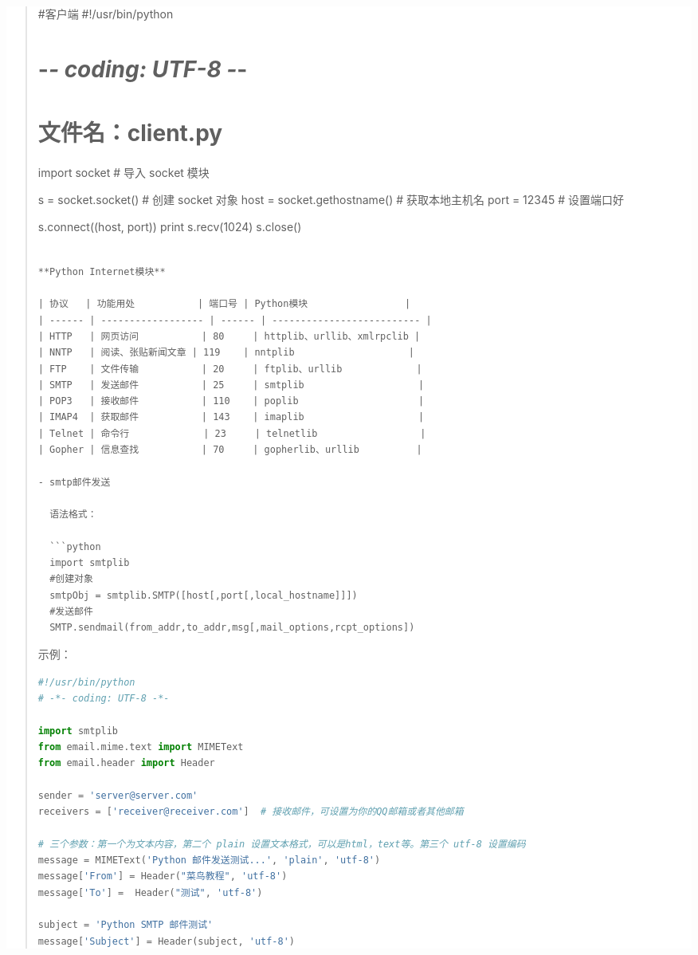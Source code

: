   > 
  > #客户端
  > #!/usr/bin/python
  > # -*- coding: UTF-8 -*-
  > # 文件名：client.py
  > 
  > import socket               # 导入 socket 模块
  > 
  > s = socket.socket()         # 创建 socket 对象
  > host = socket.gethostname() # 获取本地主机名
  > port = 12345                # 设置端口好
  > 
  > s.connect((host, port))
  > print s.recv(1024)
  > s.close()  
  > ```
  >
  > **Python Internet模块**
  >
  > | 协议   | 功能用处           | 端口号 | Python模块                 |
  > | ------ | ------------------ | ------ | -------------------------- |
  > | HTTP   | 网页访问           | 80     | httplib、urllib、xmlrpclib |
  > | NNTP   | 阅读、张贴新闻文章 | 119    | nntplib                    |
  > | FTP    | 文件传输           | 20     | ftplib、urllib             |
  > | SMTP   | 发送邮件           | 25     | smtplib                    |
  > | POP3   | 接收邮件           | 110    | poplib                     |
  > | IMAP4  | 获取邮件           | 143    | imaplib                    |
  > | Telnet | 命令行             | 23     | telnetlib                  |
  > | Gopher | 信息查找           | 70     | gopherlib、urllib          |
  >
  > - smtp邮件发送
  >
  >   语法格式：
  >
  >   ```python
  >   import smtplib
  >   #创建对象
  >   smtpObj = smtplib.SMTP([host[,port[,local_hostname]]])
  >   #发送邮件
  >   SMTP.sendmail(from_addr,to_addr,msg[,mail_options,rcpt_options])
  >   ```
  >
  >   示例：
  >
  >   ```python
  >   #!/usr/bin/python
  >   # -*- coding: UTF-8 -*-
  >   
  >   import smtplib
  >   from email.mime.text import MIMEText
  >   from email.header import Header
  >   
  >   sender = 'server@server.com'
  >   receivers = ['receiver@receiver.com']  # 接收邮件，可设置为你的QQ邮箱或者其他邮箱
  >   
  >   # 三个参数：第一个为文本内容，第二个 plain 设置文本格式，可以是html，text等。第三个 utf-8 设置编码
  >   message = MIMEText('Python 邮件发送测试...', 'plain', 'utf-8')
  >   message['From'] = Header("菜鸟教程", 'utf-8')
  >   message['To'] =  Header("测试", 'utf-8')
  >   
  >   subject = 'Python SMTP 邮件测试'
  >   message['Subject'] = Header(subject, 'utf-8')
  >   ```
  >